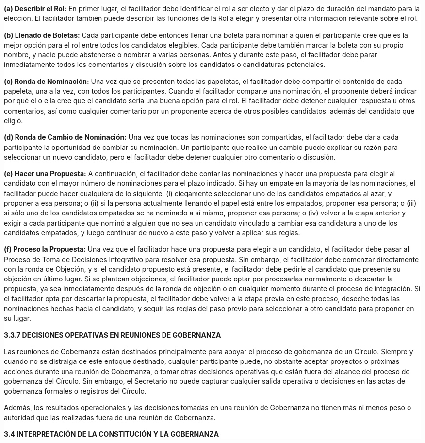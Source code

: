 **(a) Describir el Rol:** En primer lugar, el facilitador debe identificar el rol a ser electo y dar el plazo de duración del mandato para la elección. El facilitador también puede describir las funciones de la Rol a elegir y presentar otra información relevante sobre el rol.

**(b) Llenado de Boletas:** Cada participante debe entonces llenar una boleta para nominar a quien el participante cree que es la mejor opción para el rol entre todos los candidatos elegibles. Cada participante debe también marcar la boleta con su propio nombre, y nadie puede abstenerse o nombrar a varias personas. Antes y durante este paso, el facilitador debe parar inmediatamente todos los comentarios y discusión sobre los candidatos o candidaturas potenciales.

**(c) Ronda de Nominación:** Una vez que se presenten todas las papeletas, el facilitador debe compartir el contenido de cada papeleta, una a la vez, con todos los participantes. Cuando el facilitador comparte una nominación, el proponente deberá indicar por qué él o ella cree que el candidato sería una buena opción para el rol. El facilitador debe detener cualquier respuesta u otros comentarios, así como cualquier comentario por un proponente acerca de otros posibles candidatos, además del candidato que eligió. 

**(d) Ronda de Cambio de Nominación:** Una vez que todas las nominaciones son compartidas, el facilitador debe dar a cada participante la oportunidad de cambiar su nominación. Un participante que realice un cambio puede explicar su razón para seleccionar un nuevo candidato, pero el facilitador debe detener cualquier otro comentario o discusión.

**(e) Hacer una Propuesta:** A continuación, el facilitador debe contar las nominaciones y hacer una propuesta para elegir al candidato con el mayor número de nominaciones para el plazo indicado. Si hay un empate en la mayoría de las nominaciones, el facilitador puede hacer cualquiera de lo siguiente: (i) ciegamente seleccionar uno de los candidatos empatados al azar, y proponer a esa persona; o (ii) si la persona actualmente llenando el papel está entre los empatados, proponer esa persona; o (iii) si sólo uno de los candidatos empatados se ha nominado a sí mismo, proponer esa persona; o (iv) volver a la etapa anterior y exigir a cada participante que nominó a alguien que no sea un candidato vinculado a cambiar esa candidatura a uno de los candidatos empatados, y luego continuar de nuevo a este paso y volver a aplicar sus reglas.

**(f) Proceso la Propuesta:** Una vez que el facilitador hace una propuesta para elegir a un candidato, el facilitador debe pasar al Proceso de Toma de Decisiones Integrativo para resolver esa propuesta. Sin embargo, el facilitador debe comenzar directamente con la ronda de Objeción, y si el candidato propuesto está presente, el facilitador debe pedirle al candidato que presente su objeción en último lugar. Si se plantean objeciones, el facilitador puede optar por procesarlas normalmente o descartar la propuesta, ya sea inmediatamente después de la ronda de objeción o en cualquier momento durante el proceso de integración. Si el facilitador opta por descartar la propuesta, el facilitador debe volver a la etapa previa en este proceso, deseche todas las nominaciones hechas hacia el candidato, y seguir las reglas del paso previo para seleccionar a otro candidato para proponer en su lugar.

**3.3.7 DECISIONES OPERATIVAS EN REUNIONES DE GOBERNANZA**

Las reuniones de Gobernanza están destinados principalmente para apoyar el proceso de gobernanza de un Círculo. Siempre y cuando no se distraiga de este enfoque destinado, cualquier participante puede, no obstante aceptar proyectos o próximas acciones durante una reunión de Gobernanza, o tomar otras decisiones operativas que están fuera del alcance del proceso de gobernanza del Círculo. Sin embargo, el Secretario no puede capturar cualquier salida operativa o decisiones en las actas de gobernanza formales o registros del Círculo.

Además, los resultados operacionales y las decisiones tomadas en una reunión de Gobernanza no tienen más ni menos peso o autoridad que las realizadas fuera de una reunión de Gobernanza.

**3.4 INTERPRETACIÓN DE LA CONSTITUCIÓN Y LA GOBERNANZA**
